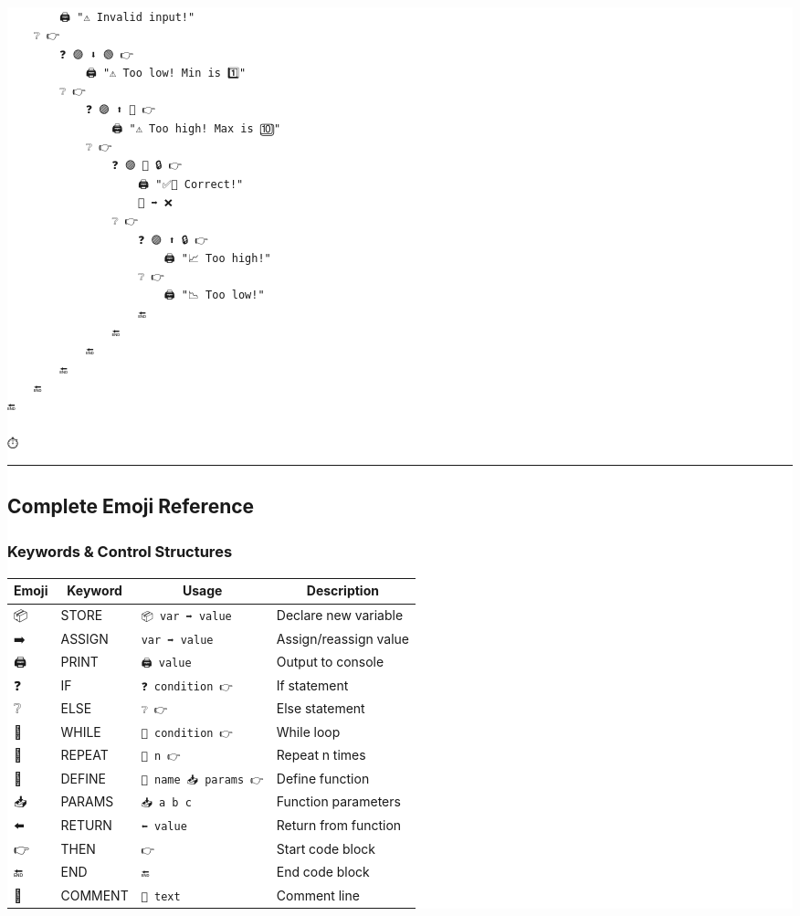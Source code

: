 ```
        🖨️ "⚠️ Invalid input!"
    ❔ 👉
        ❓ 🟣 ⬇️ 🟢 👉
            🖨️ "⚠️ Too low! Min is 1️⃣"
        ❔ 👉
            ❓ 🟣 ⬆️ 🔵 👉
                🖨️ "⚠️ Too high! Max is 🔟"
            ❔ 👉
                ❓ 🟣 🟰 🔒 👉
                    🖨️ "✅🎉 Correct!"
                    🏃 ➡️ ❌
                ❔ 👉
                    ❓ 🟣 ⬆️ 🔒 👉
                        🖨️ "📈 Too high!"
                    ❔ 👉
                        🖨️ "📉 Too low!"
                    🔚
                🔚
            🔚
        🔚
    🔚
🔚

⏱️
```

---

## Complete Emoji Reference

### Keywords & Control Structures

| Emoji | Keyword | Usage | Description |
|-------|---------|-------|-------------|
| 📦 | STORE | `📦 var ➡️ value` | Declare new variable |
| ➡️ | ASSIGN | `var ➡️ value` | Assign/reassign value |
| 🖨️ | PRINT | `🖨️ value` | Output to console |
| ❓ | IF | `❓ condition 👉` | If statement |
| ❔ | ELSE | `❔ 👉` | Else statement |
| 🔁 | WHILE | `🔁 condition 👉` | While loop |
| 🔂 | REPEAT | `🔂 n 👉` | Repeat n times |
| 🎯 | DEFINE | `🎯 name 📥 params 👉` | Define function |
| 📥 | PARAMS | `📥 a b c` | Function parameters |
| ⬅️ | RETURN | `⬅️ value` | Return from function |
| 👉 | THEN | `👉` | Start code block |
| 🔚 | END | `🔚` | End code block |
| 💭 | COMMENT | `💭 text` | Comment line |
